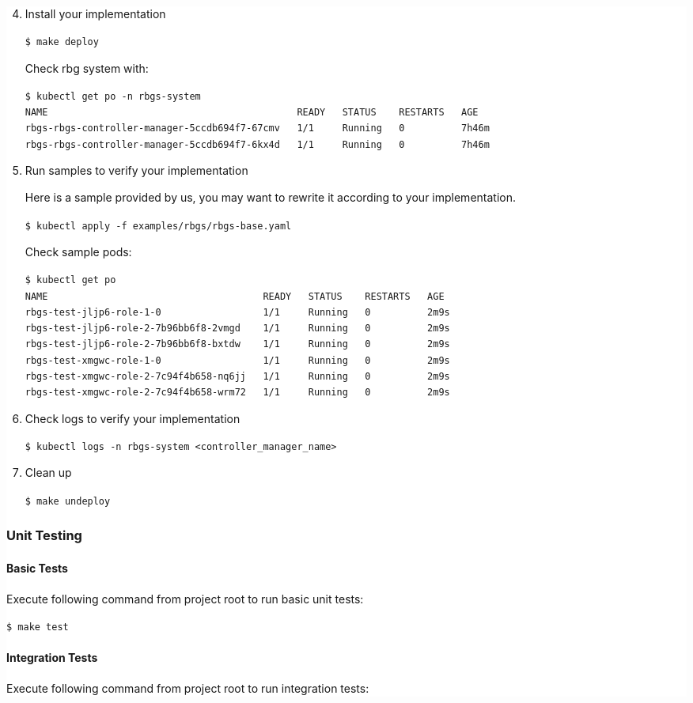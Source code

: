 4. Install your implementation
    ```shell
    $ make deploy
    ```
    
    Check rbg system with:
    
    ```shell
    $ kubectl get po -n rbgs-system
    NAME                                            READY   STATUS    RESTARTS   AGE
    rbgs-rbgs-controller-manager-5ccdb694f7-67cmv   1/1     Running   0          7h46m
    rbgs-rbgs-controller-manager-5ccdb694f7-6kx4d   1/1     Running   0          7h46m
    ```

5. Run samples to verify your implementation

    Here is a sample provided by us, you may want to rewrite it according to your implementation.
    ```shell
    $ kubectl apply -f examples/rbgs/rbgs-base.yaml
    ```
    
    Check sample pods:
    
    ```shell
    $ kubectl get po
    NAME                                      READY   STATUS    RESTARTS   AGE
    rbgs-test-jljp6-role-1-0                  1/1     Running   0          2m9s
    rbgs-test-jljp6-role-2-7b96bb6f8-2vmgd    1/1     Running   0          2m9s
    rbgs-test-jljp6-role-2-7b96bb6f8-bxtdw    1/1     Running   0          2m9s
    rbgs-test-xmgwc-role-1-0                  1/1     Running   0          2m9s
    rbgs-test-xmgwc-role-2-7c94f4b658-nq6jj   1/1     Running   0          2m9s
    rbgs-test-xmgwc-role-2-7c94f4b658-wrm72   1/1     Running   0          2m9s
    ```

6. Check logs to verify your implementation
    ```shell
    $ kubectl logs -n rbgs-system <controller_manager_name>
    ```

7. Clean up
    ```shell
    $ make undeploy
    ```

### Unit Testing

#### Basic Tests

Execute following command from project root to run basic unit tests:

```shell
$ make test
```

#### Integration Tests
Execute following command from project root to run integration tests:
